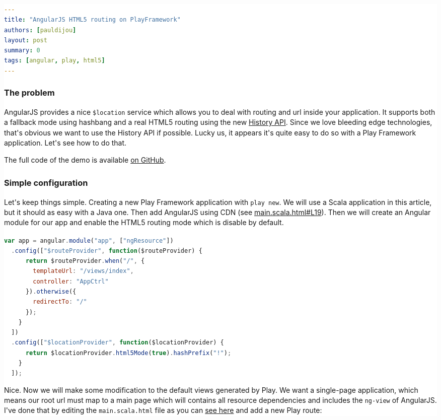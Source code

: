 ```yaml
---
title: "AngularJS HTML5 routing on PlayFramework"
authors: [pauldijou]
layout: post
summary: 0
tags: [angular, play, html5]
---
```


### The problem

AngularJS provides a nice `$location` service which allows you to deal with routing and url inside your application. It supports both a fallback mode using hashbang and a real HTML5 routing using the new [History API](http://www.whatwg.org/specs/web-apps/current-work/multipage/history.html). Since we love bleeding edge technologies, that's obvious we want to use the History API if possible. Lucky us, it appears it's quite easy to do so with a Play Framework application. Let's see how to do that.

The full code of the demo is available [on GitHub](https://github.com/blogsamples/angularjs-play21-html5-routing).

### Simple configuration

Let's keep things simple. Creating a new Play Framework application with `play new`. We will use a Scala application in this article, but it should as easy with a Java one. Then add AngularJS using CDN (see [main.scala.html#L19](https://github.com/blogsamples/angularjs-play21-html5-routing/blob/master/app/views/main.scala.html#L19)). Then we will create an Angular module for our app and enable the HTML5 routing mode which is disable by default.

~~~ javascript
var app = angular.module("app", ["ngResource"])
  .config(["$routeProvider", function($routeProvider) {
      return $routeProvider.when("/", {
        templateUrl: "/views/index",
        controller: "AppCtrl"
      }).otherwise({
        redirectTo: "/"
      });
    }
  ])
  .config(["$locationProvider", function($locationProvider) {
      return $locationProvider.html5Mode(true).hashPrefix("!");
    }
  ]);
~~~

Nice. Now we will make some modification to the default views generated by Play. We want a single-page application, which means our root url must map to a main page which will contains all resource dependencies and includes the `ng-view` of AngularJS. I've done that by editing the `main.scala.html` file as you can [see here](https://github.com/blogsamples/angularjs-play21-html5-routing/blob/master/app/views/main.scala.html) and add a new Play route:
